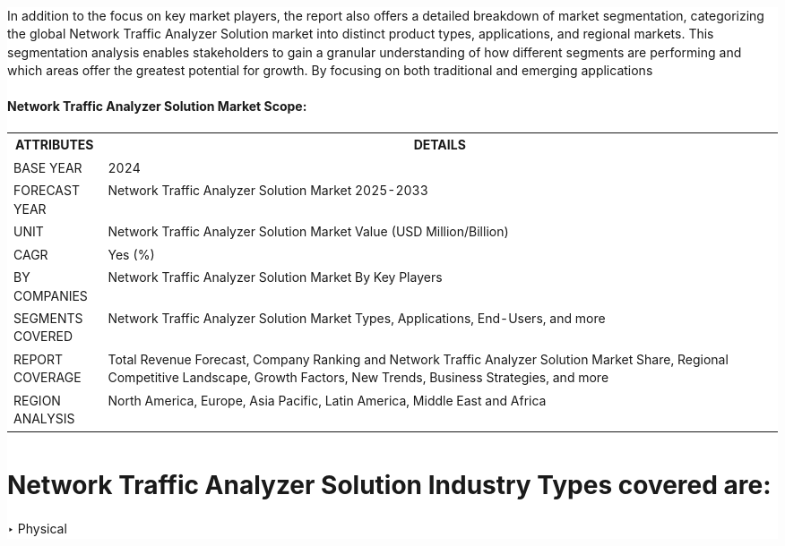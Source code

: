 In addition to the focus on key market players, the report also offers a detailed breakdown of market segmentation, categorizing the global Network Traffic Analyzer Solution market into distinct product types, applications, and regional markets. This segmentation analysis enables stakeholders to gain a granular understanding of how different segments are performing and which areas offer the greatest potential for growth. By focusing on both traditional and emerging applications

<h4>Network Traffic Analyzer Solution Market Scope:</h4>
<table>
<tr>
<th>ATTRIBUTES</th>
<th>DETAILS</th>
</tr>
<tr>
<td>BASE YEAR</td>
<td>2024</td>
</tr>
<tr>
<td>FORECAST YEAR</td>
<td>Network Traffic Analyzer Solution Market 2025-2033</td>
</tr>
<tr>
<td>UNIT</td>
<td>Network Traffic Analyzer Solution Market Value (USD Million/Billion)</td>
<tr>
<td>CAGR</td>
<td>Yes (%)</td>
</tr>
</tr>
<tr>
<td>BY COMPANIES</td>
<td>Network Traffic Analyzer Solution Market By Key Players</td>
</tr>
<tr>
<td>SEGMENTS COVERED</td>
<td>Network Traffic Analyzer Solution Market Types, Applications, End-Users, and more</td>
</tr>
<tr>
<td>REPORT COVERAGE</td>
<td>Total Revenue Forecast, Company Ranking and Network Traffic Analyzer Solution Market Share, Regional Competitive Landscape, Growth Factors, New Trends, Business Strategies, and more</td>
</tr>
<tr>
<td>REGION ANALYSIS</td>
<td>North America, Europe, Asia Pacific, Latin America, Middle East and Africa</td>
</tr>
</table>

# <strong>Network Traffic Analyzer Solution Industry Types covered are:</strong>

‣ Physical
